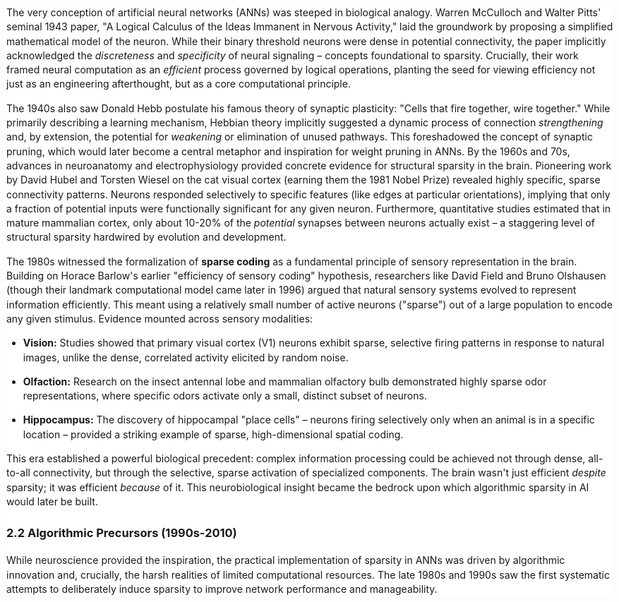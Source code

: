 The very conception of artificial neural networks (ANNs) was steeped in biological analogy. Warren McCulloch and Walter Pitts' seminal 1943 paper, "A Logical Calculus of the Ideas Immanent in Nervous Activity," laid the groundwork by proposing a simplified mathematical model of the neuron. While their binary threshold neurons were dense in potential connectivity, the paper implicitly acknowledged the *discreteness* and *specificity* of neural signaling – concepts foundational to sparsity. Crucially, their work framed neural computation as an *efficient* process governed by logical operations, planting the seed for viewing efficiency not just as an engineering afterthought, but as a core computational principle.

The 1940s also saw Donald Hebb postulate his famous theory of synaptic plasticity: "Cells that fire together, wire together." While primarily describing a learning mechanism, Hebbian theory implicitly suggested a dynamic process of connection *strengthening* and, by extension, the potential for *weakening* or elimination of unused pathways. This foreshadowed the concept of synaptic pruning, which would later become a central metaphor and inspiration for weight pruning in ANNs. By the 1960s and 70s, advances in neuroanatomy and electrophysiology provided concrete evidence for structural sparsity in the brain. Pioneering work by David Hubel and Torsten Wiesel on the cat visual cortex (earning them the 1981 Nobel Prize) revealed highly specific, sparse connectivity patterns. Neurons responded selectively to specific features (like edges at particular orientations), implying that only a fraction of potential inputs were functionally significant for any given neuron. Furthermore, quantitative studies estimated that in mature mammalian cortex, only about 10-20% of the *potential* synapses between neurons actually exist – a staggering level of structural sparsity hardwired by evolution and development.

The 1980s witnessed the formalization of **sparse coding** as a fundamental principle of sensory representation in the brain. Building on Horace Barlow's earlier "efficiency of sensory coding" hypothesis, researchers like David Field and Bruno Olshausen (though their landmark computational model came later in 1996) argued that natural sensory systems evolved to represent information efficiently. This meant using a relatively small number of active neurons ("sparse") out of a large population to encode any given stimulus. Evidence mounted across sensory modalities:

*   **Vision:** Studies showed that primary visual cortex (V1) neurons exhibit sparse, selective firing patterns in response to natural images, unlike the dense, correlated activity elicited by random noise.

*   **Olfaction:** Research on the insect antennal lobe and mammalian olfactory bulb demonstrated highly sparse odor representations, where specific odors activate only a small, distinct subset of neurons.

*   **Hippocampus:** The discovery of hippocampal "place cells" – neurons firing selectively only when an animal is in a specific location – provided a striking example of sparse, high-dimensional spatial coding.

This era established a powerful biological precedent: complex information processing could be achieved not through dense, all-to-all connectivity, but through the selective, sparse activation of specialized components. The brain wasn't just efficient *despite* sparsity; it was efficient *because* of it. This neurobiological insight became the bedrock upon which algorithmic sparsity in AI would later be built.

### 2.2 Algorithmic Precursors (1990s-2010)

While neuroscience provided the inspiration, the practical implementation of sparsity in ANNs was driven by algorithmic innovation and, crucially, the harsh realities of limited computational resources. The late 1980s and 1990s saw the first systematic attempts to deliberately induce sparsity to improve network performance and manageability.
